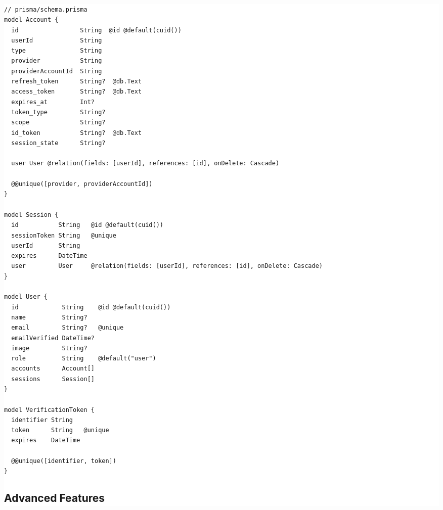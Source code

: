 ```prisma
// prisma/schema.prisma
model Account {
  id                 String  @id @default(cuid())
  userId             String
  type               String
  provider           String
  providerAccountId  String
  refresh_token      String?  @db.Text
  access_token       String?  @db.Text
  expires_at         Int?
  token_type         String?
  scope              String?
  id_token           String?  @db.Text
  session_state      String?

  user User @relation(fields: [userId], references: [id], onDelete: Cascade)

  @@unique([provider, providerAccountId])
}

model Session {
  id           String   @id @default(cuid())
  sessionToken String   @unique
  userId       String
  expires      DateTime
  user         User     @relation(fields: [userId], references: [id], onDelete: Cascade)
}

model User {
  id            String    @id @default(cuid())
  name          String?
  email         String?   @unique
  emailVerified DateTime?
  image         String?
  role          String    @default("user")
  accounts      Account[]
  sessions      Session[]
}

model VerificationToken {
  identifier String
  token      String   @unique
  expires    DateTime

  @@unique([identifier, token])
}
```

## Advanced Features
